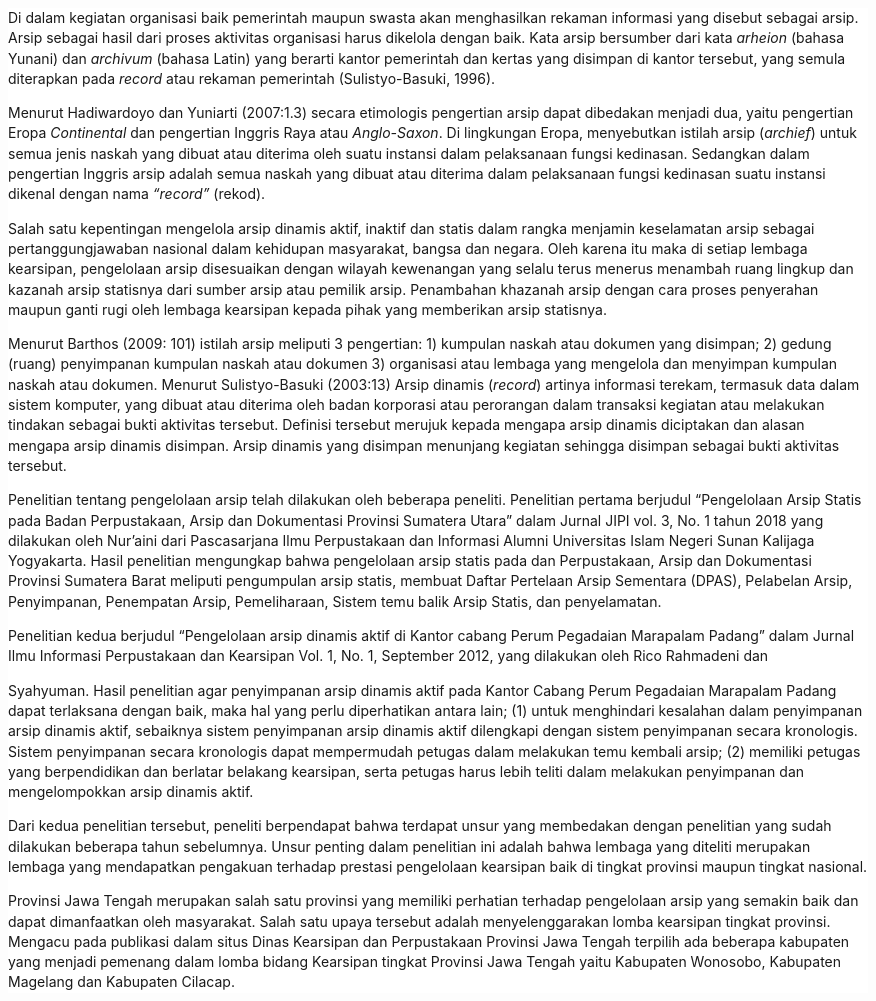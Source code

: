 <p><span class="font2">Di dalam kegiatan organisasi baik pemerintah maupun swasta akan menghasilkan rekaman informasi yang disebut sebagai arsip. Arsip sebagai hasil dari proses aktivitas organisasi harus dikelola dengan baik. Kata arsip bersumber dari kata </span><span class="font2" style="font-style:italic;">arheion</span><span class="font2"> (bahasa Yunani) dan </span><span class="font2" style="font-style:italic;">archivum</span><span class="font2"> (bahasa Latin) yang berarti kantor pemerintah dan kertas yang disimpan di kantor tersebut, yang semula diterapkan pada </span><span class="font2" style="font-style:italic;">record</span><span class="font2"> atau rekaman pemerintah (Sulistyo-Basuki, 1996).</span></p>
<p><span class="font2">Menurut Hadiwardoyo dan Yuniarti (2007:1.3) secara etimologis pengertian arsip dapat dibedakan menjadi dua, yaitu pengertian Eropa </span><span class="font2" style="font-style:italic;">Continental</span><span class="font2"> dan pengertian Inggris Raya atau </span><span class="font2" style="font-style:italic;">Anglo-Saxon</span><span class="font2">. Di lingkungan Eropa, menyebutkan istilah arsip (</span><span class="font2" style="font-style:italic;">archief</span><span class="font2">) untuk semua jenis naskah yang dibuat atau diterima oleh suatu instansi dalam pelaksanaan fungsi kedinasan. Sedangkan dalam pengertian Inggris arsip adalah semua naskah yang dibuat atau diterima dalam pelaksanaan fungsi kedinasan suatu instansi dikenal dengan nama </span><span class="font2" style="font-style:italic;">“record”</span><span class="font2"> (rekod).</span></p>
<p><span class="font2">Salah satu kepentingan mengelola arsip dinamis aktif, inaktif dan statis dalam rangka menjamin keselamatan arsip sebagai pertanggungjawaban nasional dalam kehidupan masyarakat, bangsa dan negara. Oleh karena itu maka di setiap lembaga kearsipan, pengelolaan arsip disesuaikan dengan wilayah kewenangan yang selalu terus menerus menambah ruang lingkup dan kazanah arsip statisnya dari sumber arsip atau pemilik arsip. Penambahan khazanah arsip dengan cara proses penyerahan maupun ganti rugi oleh lembaga kearsipan kepada pihak yang memberikan arsip statisnya.</span></p>
<p><span class="font2">Menurut Barthos (2009: 101) istilah arsip meliputi 3 pengertian: 1) kumpulan naskah atau dokumen yang disimpan; 2) gedung (ruang) penyimpanan kumpulan naskah atau dokumen 3) organisasi atau lembaga yang mengelola dan menyimpan kumpulan naskah atau dokumen. Menurut Sulistyo-Basuki (2003:13) Arsip dinamis (</span><span class="font2" style="font-style:italic;">record</span><span class="font2">) artinya informasi terekam, termasuk data dalam sistem komputer, yang dibuat atau diterima oleh badan korporasi atau perorangan dalam transaksi kegiatan atau melakukan tindakan sebagai bukti aktivitas tersebut. Definisi tersebut merujuk kepada mengapa arsip dinamis diciptakan dan alasan mengapa arsip dinamis disimpan. Arsip dinamis yang disimpan menunjang kegiatan sehingga disimpan sebagai bukti aktivitas tersebut.</span></p>
<p><span class="font2">Penelitian tentang pengelolaan arsip telah dilakukan oleh beberapa peneliti. Penelitian pertama berjudul “Pengelolaan Arsip Statis pada Badan Perpustakaan, Arsip dan Dokumentasi Provinsi Sumatera Utara” dalam Jurnal JIPI vol. 3, No. 1 tahun 2018 yang dilakukan oleh Nur’aini dari Pascasarjana Ilmu Perpustakaan dan Informasi Alumni Universitas Islam Negeri Sunan Kalijaga Yogyakarta. Hasil penelitian mengungkap bahwa pengelolaan arsip statis pada dan Perpustakaan, Arsip dan Dokumentasi Provinsi Sumatera Barat meliputi pengumpulan arsip statis, membuat Daftar Pertelaan Arsip Sementara (DPAS), Pelabelan Arsip, Penyimpanan, Penempatan Arsip, Pemeliharaan, Sistem temu balik Arsip Statis, dan penyelamatan.</span></p>
<p><span class="font2">Penelitian kedua berjudul “Pengelolaan arsip dinamis aktif di Kantor cabang Perum Pegadaian Marapalam Padang” dalam Jurnal Ilmu Informasi Perpustakaan dan Kearsipan Vol. 1, No. 1, September 2012, yang dilakukan oleh Rico Rahmadeni dan</span></p>
<p><span class="font2">Syahyuman. Hasil penelitian agar penyimpanan arsip dinamis aktif pada Kantor Cabang Perum Pegadaian Marapalam Padang dapat terlaksana dengan baik, maka hal yang perlu diperhatikan antara lain; (1) untuk menghindari kesalahan dalam penyimpanan arsip dinamis aktif, sebaiknya sistem penyimpanan arsip dinamis aktif dilengkapi dengan sistem penyimpanan secara kronologis. Sistem penyimpanan secara kronologis dapat mempermudah petugas dalam melakukan temu kembali arsip; (2) memiliki petugas yang berpendidikan dan berlatar belakang kearsipan, serta petugas harus lebih teliti dalam melakukan penyimpanan dan mengelompokkan arsip dinamis aktif.</span></p>
<p><span class="font2">Dari kedua penelitian tersebut, peneliti berpendapat bahwa terdapat unsur yang membedakan dengan penelitian yang sudah dilakukan beberapa tahun sebelumnya. Unsur penting dalam penelitian ini adalah bahwa lembaga yang diteliti merupakan lembaga yang mendapatkan pengakuan terhadap prestasi pengelolaan kearsipan baik di tingkat provinsi maupun tingkat nasional.</span></p>
<p><span class="font2">Provinsi Jawa Tengah merupakan salah satu provinsi yang memiliki perhatian terhadap pengelolaan arsip yang semakin baik dan dapat dimanfaatkan oleh masyarakat. Salah satu upaya tersebut adalah menyelenggarakan lomba kearsipan tingkat provinsi. Mengacu pada publikasi dalam situs Dinas Kearsipan dan Perpustakaan Provinsi Jawa Tengah terpilih ada beberapa kabupaten yang menjadi pemenang dalam lomba bidang Kearsipan tingkat Provinsi Jawa Tengah yaitu Kabupaten Wonosobo, Kabupaten Magelang dan Kabupaten Cilacap.</span></p>